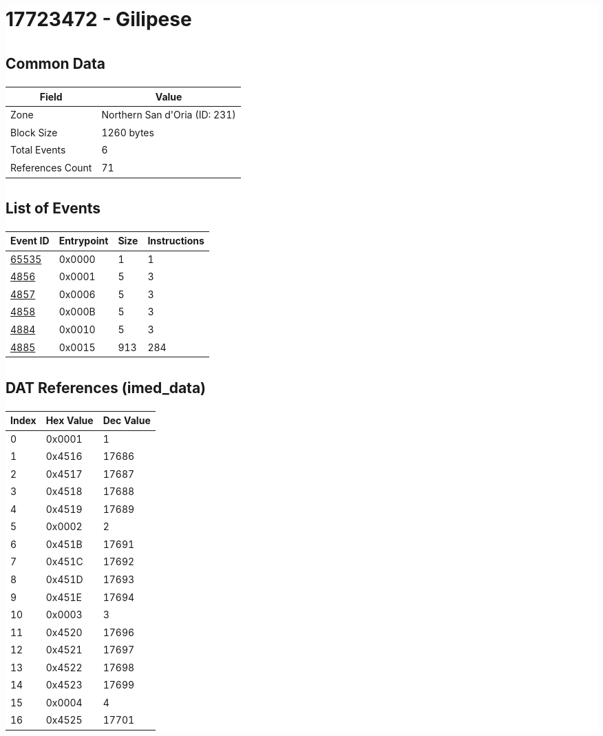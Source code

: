 # 17723472 - Gilipese

## Common Data

| Field            | Value                         |
|------------------|-------------------------------|
| Zone             | Northern San d'Oria (ID: 231) |
| Block Size       | 1260 bytes                    |
| Total Events     | 6                             |
| References Count | 71                            |

## List of Events

| Event ID              | Entrypoint   |   Size |   Instructions |
|-----------------------|--------------|--------|----------------|
| [65535](#event-65535) | 0x0000       |      1 |              1 |
| [4856](#event-4856)   | 0x0001       |      5 |              3 |
| [4857](#event-4857)   | 0x0006       |      5 |              3 |
| [4858](#event-4858)   | 0x000B       |      5 |              3 |
| [4884](#event-4884)   | 0x0010       |      5 |              3 |
| [4885](#event-4885)   | 0x0015       |    913 |            284 |

## DAT References (imed_data)

|   Index | Hex Value   |   Dec Value |
|---------|-------------|-------------|
|       0 | 0x0001      |           1 |
|       1 | 0x4516      |       17686 |
|       2 | 0x4517      |       17687 |
|       3 | 0x4518      |       17688 |
|       4 | 0x4519      |       17689 |
|       5 | 0x0002      |           2 |
|       6 | 0x451B      |       17691 |
|       7 | 0x451C      |       17692 |
|       8 | 0x451D      |       17693 |
|       9 | 0x451E      |       17694 |
|      10 | 0x0003      |           3 |
|      11 | 0x4520      |       17696 |
|      12 | 0x4521      |       17697 |
|      13 | 0x4522      |       17698 |
|      14 | 0x4523      |       17699 |
|      15 | 0x0004      |           4 |
|      16 | 0x4525      |       17701 |